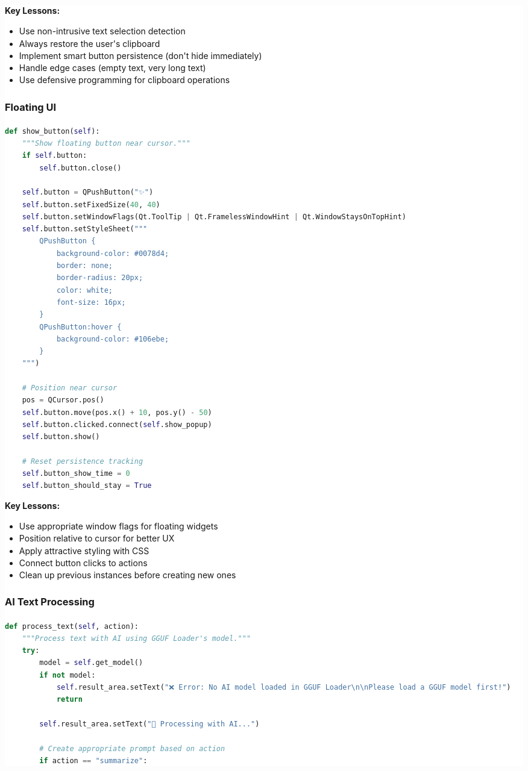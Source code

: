 **Key Lessons:**
- Use non-intrusive text selection detection
- Always restore the user's clipboard
- Implement smart button persistence (don't hide immediately)
- Handle edge cases (empty text, very long text)
- Use defensive programming for clipboard operations

### Floating UI

```python
def show_button(self):
    """Show floating button near cursor."""
    if self.button:
        self.button.close()
    
    self.button = QPushButton("✨")
    self.button.setFixedSize(40, 40)
    self.button.setWindowFlags(Qt.ToolTip | Qt.FramelessWindowHint | Qt.WindowStaysOnTopHint)
    self.button.setStyleSheet("""
        QPushButton {
            background-color: #0078d4;
            border: none;
            border-radius: 20px;
            color: white;
            font-size: 16px;
        }
        QPushButton:hover {
            background-color: #106ebe;
        }
    """)
    
    # Position near cursor
    pos = QCursor.pos()
    self.button.move(pos.x() + 10, pos.y() - 50)
    self.button.clicked.connect(self.show_popup)
    self.button.show()
    
    # Reset persistence tracking
    self.button_show_time = 0
    self.button_should_stay = True
```

**Key Lessons:**
- Use appropriate window flags for floating widgets
- Position relative to cursor for better UX
- Apply attractive styling with CSS
- Connect button clicks to actions
- Clean up previous instances before creating new ones

### AI Text Processing

```python
def process_text(self, action):
    """Process text with AI using GGUF Loader's model."""
    try:
        model = self.get_model()
        if not model:
            self.result_area.setText("❌ Error: No AI model loaded in GGUF Loader\n\nPlease load a GGUF model first!")
            return
        
        self.result_area.setText("🤖 Processing with AI...")
        
        # Create appropriate prompt based on action
        if action == "summarize":
```